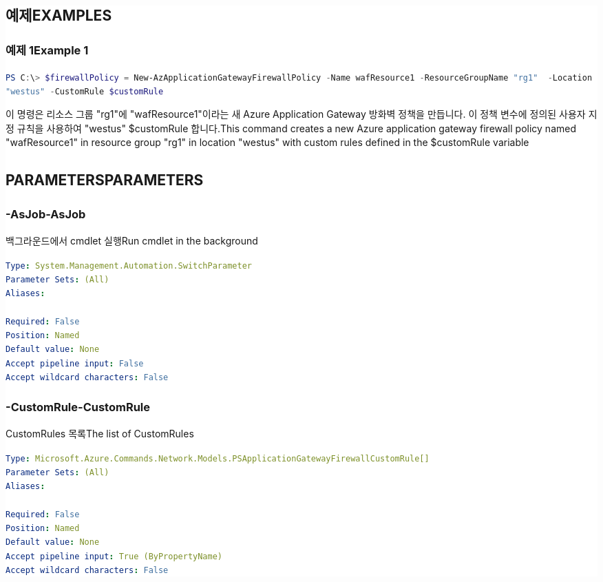 ## <span data-ttu-id="9cb94-107">예제</span><span class="sxs-lookup"><span data-stu-id="9cb94-107">EXAMPLES</span></span>

### <span data-ttu-id="9cb94-108">예제 1</span><span class="sxs-lookup"><span data-stu-id="9cb94-108">Example 1</span></span>
```powershell
PS C:\> $firewallPolicy = New-AzApplicationGatewayFirewallPolicy -Name wafResource1 -ResourceGroupName "rg1"  -Location  "westus" -CustomRule $customRule
```

<span data-ttu-id="9cb94-109">이 명령은 리소스 그룹 "rg1"에 "wafResource1"이라는 새 Azure Application Gateway 방화벽 정책을 만듭니다. 이 정책 변수에 정의된 사용자 지정 규칙을 사용하여 "westus" $customRule 합니다.</span><span class="sxs-lookup"><span data-stu-id="9cb94-109">This command creates a new Azure application gateway firewall policy named "wafResource1" in resource group "rg1" in location "westus" with custom rules defined in the $customRule variable</span></span>

## <span data-ttu-id="9cb94-110">PARAMETERS</span><span class="sxs-lookup"><span data-stu-id="9cb94-110">PARAMETERS</span></span>

### <span data-ttu-id="9cb94-111">-AsJob</span><span class="sxs-lookup"><span data-stu-id="9cb94-111">-AsJob</span></span>
<span data-ttu-id="9cb94-112">백그라운드에서 cmdlet 실행</span><span class="sxs-lookup"><span data-stu-id="9cb94-112">Run cmdlet in the background</span></span>

```yaml
Type: System.Management.Automation.SwitchParameter
Parameter Sets: (All)
Aliases:

Required: False
Position: Named
Default value: None
Accept pipeline input: False
Accept wildcard characters: False
```

### <span data-ttu-id="9cb94-113">-CustomRule</span><span class="sxs-lookup"><span data-stu-id="9cb94-113">-CustomRule</span></span>
<span data-ttu-id="9cb94-114">CustomRules 목록</span><span class="sxs-lookup"><span data-stu-id="9cb94-114">The list of CustomRules</span></span>

```yaml
Type: Microsoft.Azure.Commands.Network.Models.PSApplicationGatewayFirewallCustomRule[]
Parameter Sets: (All)
Aliases:

Required: False
Position: Named
Default value: None
Accept pipeline input: True (ByPropertyName)
Accept wildcard characters: False
```
